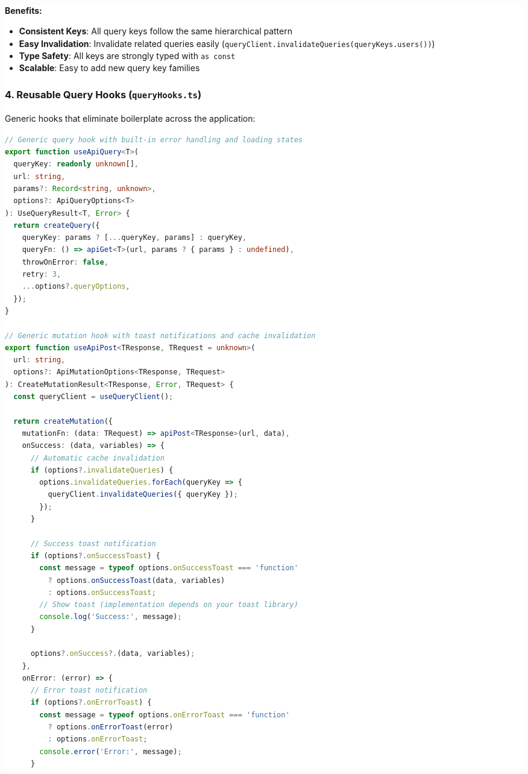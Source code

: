 **Benefits:**
- **Consistent Keys**: All query keys follow the same hierarchical pattern
- **Easy Invalidation**: Invalidate related queries easily (`queryClient.invalidateQueries(queryKeys.users())`)
- **Type Safety**: All keys are strongly typed with `as const`
- **Scalable**: Easy to add new query key families

### 4. Reusable Query Hooks (`queryHooks.ts`)

Generic hooks that eliminate boilerplate across the application:

```typescript
// Generic query hook with built-in error handling and loading states
export function useApiQuery<T>(
  queryKey: readonly unknown[],
  url: string,
  params?: Record<string, unknown>,
  options?: ApiQueryOptions<T>
): UseQueryResult<T, Error> {
  return createQuery({
    queryKey: params ? [...queryKey, params] : queryKey,
    queryFn: () => apiGet<T>(url, params ? { params } : undefined),
    throwOnError: false,
    retry: 3,
    ...options?.queryOptions,
  });
}

// Generic mutation hook with toast notifications and cache invalidation
export function useApiPost<TResponse, TRequest = unknown>(
  url: string,
  options?: ApiMutationOptions<TResponse, TRequest>
): CreateMutationResult<TResponse, Error, TRequest> {
  const queryClient = useQueryClient();
  
  return createMutation({
    mutationFn: (data: TRequest) => apiPost<TResponse>(url, data),
    onSuccess: (data, variables) => {
      // Automatic cache invalidation
      if (options?.invalidateQueries) {
        options.invalidateQueries.forEach(queryKey => {
          queryClient.invalidateQueries({ queryKey });
        });
      }
      
      // Success toast notification
      if (options?.onSuccessToast) {
        const message = typeof options.onSuccessToast === 'function' 
          ? options.onSuccessToast(data, variables)
          : options.onSuccessToast;
        // Show toast (implementation depends on your toast library)
        console.log('Success:', message);
      }
      
      options?.onSuccess?.(data, variables);
    },
    onError: (error) => {
      // Error toast notification
      if (options?.onErrorToast) {
        const message = typeof options.onErrorToast === 'function'
          ? options.onErrorToast(error)
          : options.onErrorToast;
        console.error('Error:', message);
      }
```